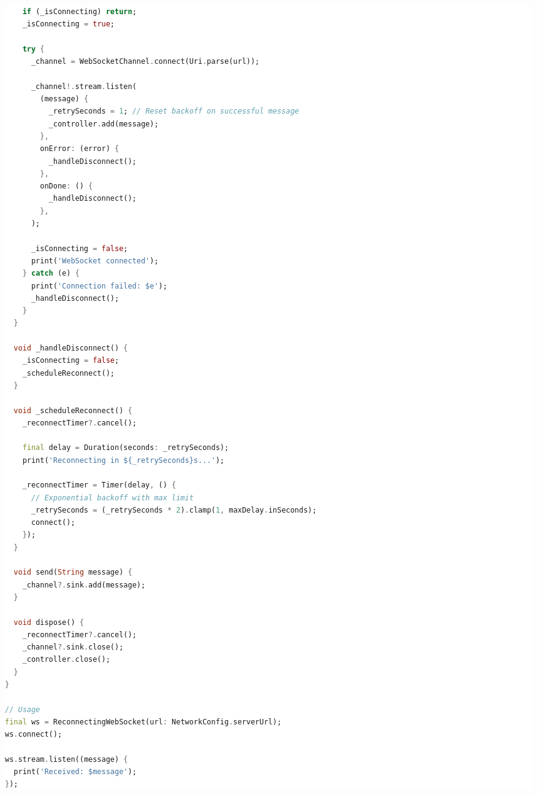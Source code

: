 ```dart
    if (_isConnecting) return;
    _isConnecting = true;

    try {
      _channel = WebSocketChannel.connect(Uri.parse(url));

      _channel!.stream.listen(
        (message) {
          _retrySeconds = 1; // Reset backoff on successful message
          _controller.add(message);
        },
        onError: (error) {
          _handleDisconnect();
        },
        onDone: () {
          _handleDisconnect();
        },
      );

      _isConnecting = false;
      print('WebSocket connected');
    } catch (e) {
      print('Connection failed: $e');
      _handleDisconnect();
    }
  }

  void _handleDisconnect() {
    _isConnecting = false;
    _scheduleReconnect();
  }

  void _scheduleReconnect() {
    _reconnectTimer?.cancel();

    final delay = Duration(seconds: _retrySeconds);
    print('Reconnecting in ${_retrySeconds}s...');

    _reconnectTimer = Timer(delay, () {
      // Exponential backoff with max limit
      _retrySeconds = (_retrySeconds * 2).clamp(1, maxDelay.inSeconds);
      connect();
    });
  }

  void send(String message) {
    _channel?.sink.add(message);
  }

  void dispose() {
    _reconnectTimer?.cancel();
    _channel?.sink.close();
    _controller.close();
  }
}

// Usage
final ws = ReconnectingWebSocket(url: NetworkConfig.serverUrl);
ws.connect();

ws.stream.listen((message) {
  print('Received: $message');
});
```